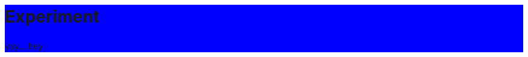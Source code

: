 # Experiment
<!DOCTYPE html>
<html lang="en">
  <head>
    yay...
  </head>
  <body class="default-theme des-mat" style="background: rgb(0, 0, 255);">
    hey
  </body>
